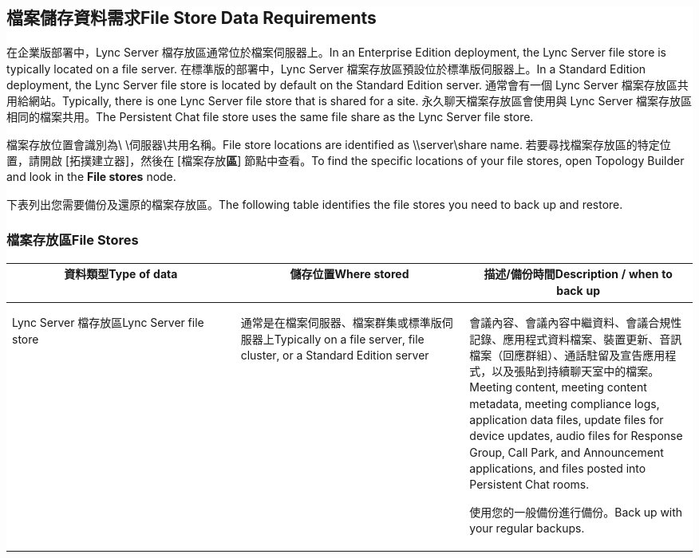 
</div>

<div>

## <a name="file-store-data-requirements"></a><span data-ttu-id="170e4-176">檔案儲存資料需求</span><span class="sxs-lookup"><span data-stu-id="170e4-176">File Store Data Requirements</span></span>

<span data-ttu-id="170e4-177">在企業版部署中，Lync Server 檔存放區通常位於檔案伺服器上。</span><span class="sxs-lookup"><span data-stu-id="170e4-177">In an Enterprise Edition deployment, the Lync Server file store is typically located on a file server.</span></span> <span data-ttu-id="170e4-178">在標準版的部署中，Lync Server 檔案存放區預設位於標準版伺服器上。</span><span class="sxs-lookup"><span data-stu-id="170e4-178">In a Standard Edition deployment, the Lync Server file store is located by default on the Standard Edition server.</span></span> <span data-ttu-id="170e4-179">通常會有一個 Lync Server 檔案存放區共用給網站。</span><span class="sxs-lookup"><span data-stu-id="170e4-179">Typically, there is one Lync Server file store that is shared for a site.</span></span> <span data-ttu-id="170e4-180">永久聊天檔案存放區會使用與 Lync Server 檔案存放區相同的檔案共用。</span><span class="sxs-lookup"><span data-stu-id="170e4-180">The Persistent Chat file store uses the same file share as the Lync Server file store.</span></span>

<span data-ttu-id="170e4-181">檔案存放位置會識別為\\ \\伺服器\\共用名稱。</span><span class="sxs-lookup"><span data-stu-id="170e4-181">File store locations are identified as \\\\server\\share name.</span></span> <span data-ttu-id="170e4-182">若要尋找檔案存放區的特定位置，請開啟 [拓撲建立器]，然後在 [檔案存放**區**] 節點中查看。</span><span class="sxs-lookup"><span data-stu-id="170e4-182">To find the specific locations of your file stores, open Topology Builder and look in the **File stores** node.</span></span>

<span data-ttu-id="170e4-183">下表列出您需要備份及還原的檔案存放區。</span><span class="sxs-lookup"><span data-stu-id="170e4-183">The following table identifies the file stores you need to back up and restore.</span></span>

### <a name="file-stores"></a><span data-ttu-id="170e4-184">檔案存放區</span><span class="sxs-lookup"><span data-stu-id="170e4-184">File Stores</span></span>

<table>
<colgroup>
<col style="width: 33%" />
<col style="width: 33%" />
<col style="width: 33%" />
</colgroup>
<thead>
<tr class="header">
<th><span data-ttu-id="170e4-185">資料類型</span><span class="sxs-lookup"><span data-stu-id="170e4-185">Type of data</span></span></th>
<th><span data-ttu-id="170e4-186">儲存位置</span><span class="sxs-lookup"><span data-stu-id="170e4-186">Where stored</span></span></th>
<th><span data-ttu-id="170e4-187">描述/備份時間</span><span class="sxs-lookup"><span data-stu-id="170e4-187">Description / when to back up</span></span></th>
</tr>
</thead>
<tbody>
<tr class="odd">
<td><p><span data-ttu-id="170e4-188">Lync Server 檔存放區</span><span class="sxs-lookup"><span data-stu-id="170e4-188">Lync Server file store</span></span></p></td>
<td><p><span data-ttu-id="170e4-189">通常是在檔案伺服器、檔案群集或標準版伺服器上</span><span class="sxs-lookup"><span data-stu-id="170e4-189">Typically on a file server, file cluster, or a Standard Edition server</span></span></p></td>
<td><p><span data-ttu-id="170e4-190">會議內容、會議內容中繼資料、會議合規性記錄、應用程式資料檔案、裝置更新、音訊檔案（回應群組）、通話駐留及宣告應用程式，以及張貼到持續聊天室中的檔案。</span><span class="sxs-lookup"><span data-stu-id="170e4-190">Meeting content, meeting content metadata, meeting compliance logs, application data files, update files for device updates, audio files for Response Group, Call Park, and Announcement applications, and files posted into Persistent Chat rooms.</span></span></p>
<p><span data-ttu-id="170e4-191">使用您的一般備份進行備份。</span><span class="sxs-lookup"><span data-stu-id="170e4-191">Back up with your regular backups.</span></span></p></td>